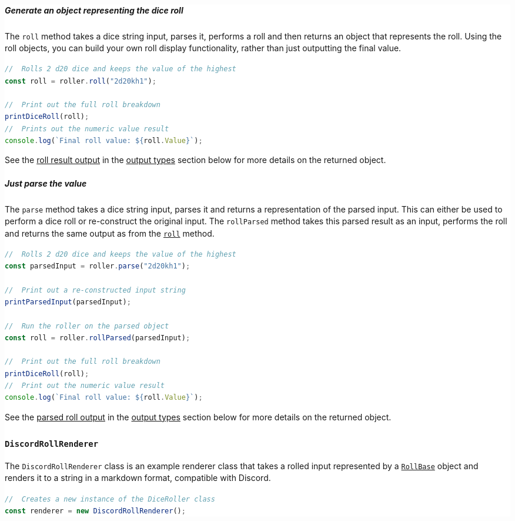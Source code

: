 ##### Generate an object representing the dice roll

The `roll` method takes a dice string input, parses it, performs a roll and then returns an object that represents the roll. Using the roll objects, you can build your own roll display functionality, rather than just outputting the final value.

```javascript
//	Rolls 2 d20 dice and keeps the value of the highest
const roll = roller.roll("2d20kh1");

//	Print out the full roll breakdown
printDiceRoll(roll);
//	Prints out the numeric value result
console.log(`Final roll value: ${roll.Value}`);
```

See the [roll result output](#roll-result-output) in the [output types](#output-types) section below for more details on the returned object.

##### Just parse the value

The `parse` method takes a dice string input, parses it and returns a representation of the parsed input. This can either be used to perform a dice roll or re-construct the original input. The `rollParsed` method takes this parsed result as an input, performs the roll and returns the same output as from the [`roll`](#generate-an-object-representing-the-dice-roll) method.

```javascript
//	Rolls 2 d20 dice and keeps the value of the highest
const parsedInput = roller.parse("2d20kh1");

//	Print out a re-constructed input string
printParsedInput(parsedInput);

//	Run the roller on the parsed object
const roll = roller.rollParsed(parsedInput);

//	Print out the full roll breakdown
printDiceRoll(roll);
//	Print out the numeric value result
console.log(`Final roll value: ${roll.Value}`);
```

See the [parsed roll output](#parsed-roll-output) in the [output types](#output-types) section below for more details on the returned object.

### `DiscordRollRenderer`

The `DiscordRollRenderer` class is an example renderer class that takes a rolled input represented by a [`RollBase`](#RollBase) object and renders it to a string in a markdown format, compatible with Discord.

```javascript
//	Creates a new instance of the DiceRoller class
const renderer = new DiscordRollRenderer();
```
